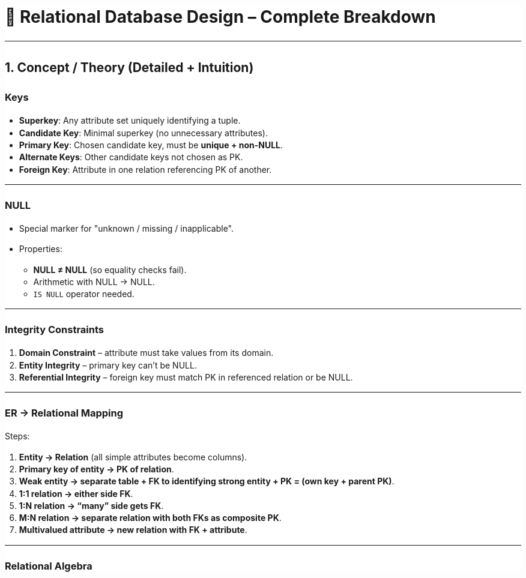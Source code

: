 
# 📌 Relational Database Design – Complete Breakdown

---

## 1. Concept / Theory (Detailed + Intuition)

### **Keys**

* **Superkey**: Any attribute set uniquely identifying a tuple.
* **Candidate Key**: Minimal superkey (no unnecessary attributes).
* **Primary Key**: Chosen candidate key, must be **unique + non-NULL**.
* **Alternate Keys**: Other candidate keys not chosen as PK.
* **Foreign Key**: Attribute in one relation referencing PK of another.

---

### **NULL**

* Special marker for "unknown / missing / inapplicable".
* Properties:

  * **NULL ≠ NULL** (so equality checks fail).
  * Arithmetic with NULL → NULL.
  * `IS NULL` operator needed.

---

### **Integrity Constraints**

1. **Domain Constraint** – attribute must take values from its domain.
2. **Entity Integrity** – primary key can’t be NULL.
3. **Referential Integrity** – foreign key must match PK in referenced relation or be NULL.

---

### **ER → Relational Mapping**

Steps:

1. **Entity → Relation** (all simple attributes become columns).
2. **Primary key of entity → PK of relation**.
3. **Weak entity → separate table + FK to identifying strong entity + PK = (own key + parent PK)**.
4. **1:1 relation → either side FK**.
5. **1\:N relation → “many” side gets FK**.
6. **M\:N relation → separate relation with both FKs as composite PK**.
7. **Multivalued attribute → new relation with FK + attribute**.

---

### **Relational Algebra**

